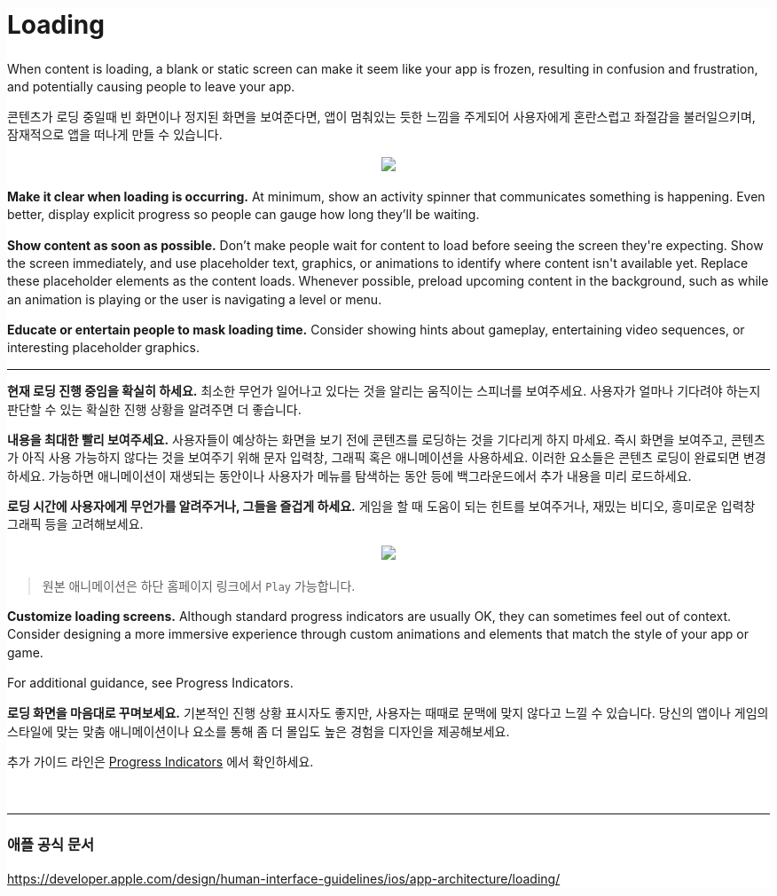 # Loading

When content is loading, a blank or static screen can make it seem like your app is frozen, resulting in confusion and frustration, and potentially causing people to leave your app.

콘텐츠가 로딩 중일때 빈 화면이나 정지된 화면을 보여준다면, 앱이 멈춰있는 듯한 느낌을 주게되어 사용자에게 혼란스럽고 좌절감을 불러일으키며, 잠재적으로 앱을 떠나게 만들 수 있습니다.

<p align="center"><img src= "https://developer.apple.com/design/human-interface-guidelines/ios/images/loading_2x.png" width="50%"></p>

**Make it clear when loading is occurring.** At minimum, show an activity spinner that communicates something is happening. Even better, display explicit progress so people can gauge how long they’ll be waiting.

**Show content as soon as possible.** Don’t make people wait for content to load before seeing the screen they're expecting. Show the screen immediately, and use placeholder text, graphics, or animations to identify where content isn't available yet. Replace these placeholder elements as the content loads. Whenever possible, preload upcoming content in the background, such as while an animation is playing or the user is navigating a level or menu.

**Educate or entertain people to mask loading time.** Consider showing hints about gameplay, entertaining video sequences, or interesting placeholder graphics.

---

**현재 로딩 진행 중임을 확실히 하세요.** 최소한 무언가 일어나고 있다는 것을 알리는 움직이는 스피너를 보여주세요. 사용자가 얼마나 기다려야 하는지 판단할 수 있는 확실한 진행 상황을 알려주면 더 좋습니다.

**내용을 최대한 빨리 보여주세요.** 사용자들이 예상하는 화면을 보기 전에 콘텐츠를 로딩하는 것을 기다리게 하지 마세요. 즉시 화면을 보여주고, 콘텐츠가 아직 사용 가능하지 않다는 것을 보여주기 위해 문자 입력창, 그래픽 혹은 애니메이션을 사용하세요. 이러한 요소들은 콘텐츠 로딩이 완료되면 변경하세요. 가능하면 애니메이션이 재생되는 동안이나 사용자가 메뉴를 탐색하는 동안 등에 백그라운드에서 추가 내용을 미리 로드하세요.

**로딩 시간에 사용자에게 무언가를 알려주거나, 그들을 즐겁게 하세요.** 게임을 할 때 도움이 되는 힌트를 보여주거나, 재밌는 비디오, 흥미로운 입력창 그래픽 등을 고려해보세요.

<p align="center"><img src= "https://developer.apple.com/design/human-interface-guidelines/ios/images/customLoading_2x.png" width="80%"></p>

> 원본 애니메이션은 하단 홈페이지 링크에서 `Play` 가능합니다.

**Customize loading screens.** Although standard progress indicators are usually OK, they can sometimes feel out of context. Consider designing a more immersive experience through custom animations and elements that match the style of your app or game.

For additional guidance, see Progress Indicators.

**로딩 화면을 마음대로 꾸며보세요.** 기본적인 진행 상황 표시자도 좋지만, 사용자는 때때로 문맥에 맞지 않다고 느낄 수 있습니다. 당신의 앱이나 게임의 스타일에 맞는 맞춤 애니메이션이나 요소를 통해 좀 더 몰입도 높은 경험을 디자인을 제공해보세요. 

추가 가이드 라인은 [Progress Indicators](https://developer.apple.com/design/human-interface-guidelines/ios/controls/progress-indicators/) 에서 확인하세요.

<br>

---

### 애플 공식 문서
https://developer.apple.com/design/human-interface-guidelines/ios/app-architecture/loading/